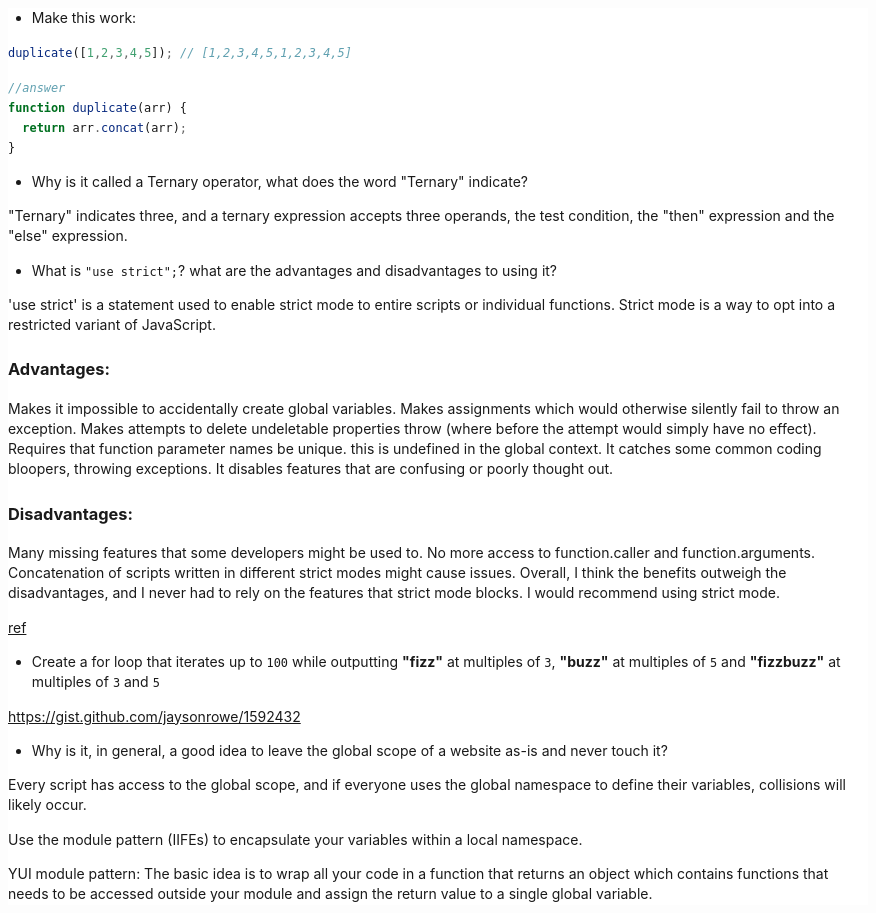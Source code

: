 * Make this work:
```javascript
duplicate([1,2,3,4,5]); // [1,2,3,4,5,1,2,3,4,5]
```

```js
//answer
function duplicate(arr) {
  return arr.concat(arr);
}
```

* Why is it called a Ternary operator, what does the word "Ternary" indicate?

"Ternary" indicates three, and a ternary expression accepts three operands, the test condition, the "then" expression and the "else" expression.

* What is `"use strict";`? what are the advantages and disadvantages to using it?

'use strict' is a statement used to enable strict mode to entire scripts or individual functions. Strict mode is a way to opt into a restricted variant of JavaScript.

### Advantages:

Makes it impossible to accidentally create global variables.
Makes assignments which would otherwise silently fail to throw an exception.
Makes attempts to delete undeletable properties throw (where before the attempt would simply have no effect).
Requires that function parameter names be unique.
this is undefined in the global context.
It catches some common coding bloopers, throwing exceptions.
It disables features that are confusing or poorly thought out.

### Disadvantages:

Many missing features that some developers might be used to.
No more access to function.caller and function.arguments.
Concatenation of scripts written in different strict modes might cause issues.
Overall, I think the benefits outweigh the disadvantages, and I never had to rely on the features that strict mode blocks. I would recommend using strict mode.

[ref](https://github.com/yangshun/front-end-interview-handbook/blob/master/questions/javascript-questions.md#explain-how-jsonp-works-and-how-its-not-really-ajax)

* Create a for loop that iterates up to `100` while outputting **"fizz"** at multiples of `3`, **"buzz"** at multiples of `5` and **"fizzbuzz"** at multiples of `3` and `5`

https://gist.github.com/jaysonrowe/1592432

* Why is it, in general, a good idea to leave the global scope of a website as-is and never touch it?

Every script has access to the global scope, and if everyone uses the global namespace to define their variables, collisions will likely occur. 

Use the module pattern (IIFEs) to encapsulate your variables within a local namespace.

YUI module pattern: The basic idea is to wrap all your code in a function that returns an object which contains functions that needs to be accessed outside your module and assign the return value to a single global variable.
